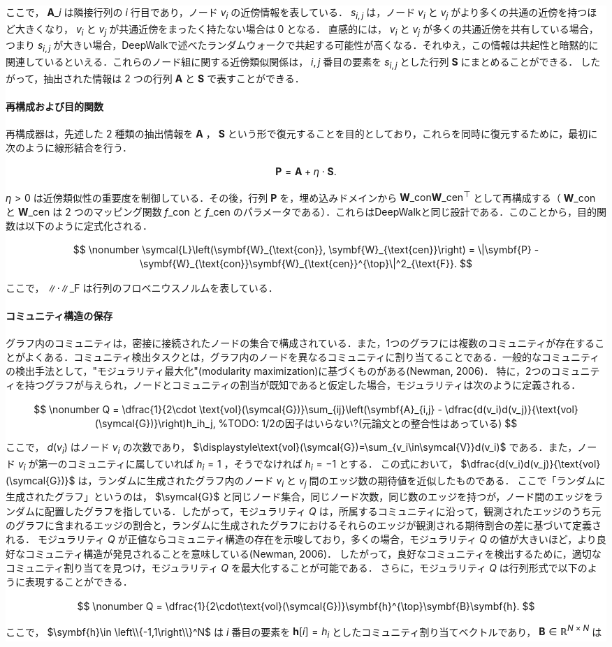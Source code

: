 ここで， $\symbf{A}\_i$ は隣接行列の $i$ 行目であり，ノード $v_i$ の近傍情報を表している． $s_{i,j}$ は，ノード $v_i$ と $v_j$ がより多くの共通の近傍を持つほど大きくなり， $v_i$ と $v_j$ が共通近傍をまったく持たない場合は $0$ となる． 直感的には， $v_i$ と $v_j$ が多くの共通近傍を共有している場合，つまり $s_{i,j}$ が大きい場合，DeepWalkで述べたランダムウォークで共起する可能性が高くなる．それゆえ，この情報は共起性と暗黙的に関連しているといえる．これらのノード組に関する近傍類似関係は， $i,j$ 番目の要素を $s_{i,j}$ とした行列 $\symbf{S}$ にまとめることができる． したがって，抽出された情報は $2$ つの行列 $\symbf{A}$ と $\symbf{S}$ で表すことができる．

#### 再構成および目的関数

再構成器は，先述した $2$ 種類の抽出情報を $\symbf{A}$ ， $\symbf{S}$ という形で復元することを目的としており，これらを同時に復元するために，最初に次のように線形結合を行う．

 $$
 \nonumber
    \symbf{P} = \symbf{A} + \eta\cdot\symbf{S}. $$
 

 $\eta>0$ は近傍類似性の重要度を制御している．その後，行列 $\symbf{P}$ を，埋め込みドメインから $\symbf{W}\_{\text{con}}\symbf{W}\_{\text{cen}}^{\top}$ として再構成する（ $\symbf{W}\_{\text{con}}$ と $\symbf{W}\_{\text{cen}}$ は $2$ つのマッピング関数 $f\_{\text{con}}$ と $f\_{\text{cen}}$ のパラメータである）．これらはDeepWalkと同じ設計である．このことから，目的関数は以下のように定式化される．

 $$
 \nonumber
    \symcal{L}\left(\symbf{W}_{\text{con}}, \symbf{W}_{\text{cen}}\right) = \|\symbf{P} - \symbf{W}_{\text{con}}\symbf{W}_{\text{cen}}^{\top}\|^2_{\text{F}}. $$
 

ここで， $\|\cdot\|\_{\text{F}}$ は行列のフロベニウスノルムを表している．

#### コミュニティ構造の保存

グラフ内のコミュニティは，密接に接続されたノードの集合で構成されている．また，1つのグラフには複数のコミュニティが存在することがよくある．コミュニティ検出タスクとは，グラフ内のノードを異なるコミュニティに割り当てることである．一般的なコミュニティの検出手法として，"モジュラリティ最大化"(modularity maximization)に基づくものがある(Newman, 2006)． 特に，2つのコミュニティを持つグラフが与えられ，ノードとコミュニティの割当が既知であると仮定した場合，モジュラリティは次のように定義される．

 $$
 \nonumber
    Q = \dfrac{1}{2\cdot \text{vol}(\symcal{G})}\sum_{ij}\left(\symbf{A}_{i,j} - \dfrac{d(v_i)d(v_j)}{\text{vol}(\symcal{G})}\right)h_ih_j,
    %TODO: 1/2の因子はいらない?(元論文との整合性はあっている) $$
 

ここで， $d(v_i)$ はノード $v_i$ の次数であり， $\displaystyle\text{vol}(\symcal{G})=\sum_{v_i\in\symcal{V}}d(v_i)$ である．また，ノード $v_i$ が第一のコミュニティに属していれば $h_i=1$ ，そうでなければ $h_i=-1$ とする． この式において， $\dfrac{d(v_i)d(v_j)}{\text{vol}(\symcal{G})}$ は，ランダムに生成されたグラフ内のノード $v_i$ と $v_j$ 間のエッジ数の期待値を近似したものである． ここで「ランダムに生成されたグラフ」というのは， $\symcal{G}$ と同じノード集合，同じノード次数，同じ数のエッジを持つが，ノード間のエッジをランダムに配置したグラフを指している．したがって，モジュラリティ $Q$ は，所属するコミュニティに沿って，観測されたエッジのうち元のグラフに含まれるエッジの割合と，ランダムに生成されたグラフにおけるそれらのエッジが観測される期待割合の差に基づいて定義される． モジュラリティ $Q$ が正値ならコミュニティ構造の存在を示唆しており，多くの場合，モジュラリティ $Q$ の値が大きいほど，より良好なコミュニティ構造が発見されることを意味している(Newman, 2006)． したがって，良好なコミュニティを検出するために，適切なコミュニティ割り当てを見つけ，モジュラリティ $Q$ を最大化することが可能である． さらに，モジュラリティ $Q$ は行列形式で以下のように表現することができる．

 $$
 \nonumber
    Q = \dfrac{1}{2\cdot\text{vol}(\symcal{G})}\symbf{h}^{\top}\symbf{B}\symbf{h}. $$
 

ここで， $\symbf{h}\in \left\\{-1,1\right\\}^N$ は $i$ 番目の要素を $\symbf{h}[i]=h_i$ としたコミュニティ割り当てベクトルであり， $\symbf{B}\in\mathbb{R}^{N\times N}$ は


[^1]: 訳注：入力されたキー(Key)に対して出力値(Value)を割り当てるデータ表現．
[^2]: 訳注：木構造(tree structure)とは，根(root)と呼ばれるトップのノードから始まり，葉(leaf)と呼ばれる最下層のノードで終わる，階層を持ったデータ構造である．その中でも，二分木(binary tree)は最大で2つの子ノードを持つ木構造である．．階層的ソフトマックスにおける二分木の一例を図4.2に示す．
[^3]: 訳注：未知の確率密度分布をモデル化する際，正規化定数(定義域に渡る積分)を扱うことは計算上困難を極める．そこで，NCEでは，「正規化定数もパラメータとして導入し，観測データと人工的に作ったノイズ(noise)を対照的(contrastive)識別する2値分類問題」を考えることでこの問題を回避している．
[^4]: 訳注： $d(v)$ はノード $v$ の次数を表す．すなわち，ノイズ分布は次数の大きさに比例したノードを負例としてサンプリングすることになる． $3/4$ 乗することはあくまで一つの手法であり，必ずしも必要ではない． $3/4$ 乗が有効な理由は，確率分布の重みを微調整することにより，次数が大きいノードに対してはやや低い確率でサンプリングし，次数が小さいノードに対してはやや高い確率でサンプリングすることができるためである．これにより，よりバランスの取れたサンプリングが実現できるとされている．．
[^5]: 訳注：LINEでは，ノード間の直接的な繋がりを意味した"第一次近接性"(first-order proximity)と，間接的な繋がりを意味した"第二次近接性"(second-order proximity)が定義され，これらの近接性を保持するように学習する．本議論では第二次近接性に関する目的関数を扱っているが，第一次近接性についても類似した形の目的関数が使われる．
[^6]: 訳注：次数列(degree sequence)とは，グラフ中の全ノードの次数を集めてそれらを降順（または昇順）に並べた数列である．本文では $k$ 次近傍のノードだけを対象にした次数列を構成していることに注意．
[^7]: 訳注： $a\in s(R_k(v_1)), b\in s(R_k(v_2))$ 
[^8]: 訳注：多層的重み付きグラフ(multilayer weighted graph)は，直感的には複数のグラフ $\symcal{G}$ を（層を成すように）積み上げ，それら層の間にエッジを結ぶことで構成されるグラフである．
[^9]: 訳注：任意のノード組に対して構造距離 $g_k(\cdot,\cdot)$ が計算できるので， $k^{\ast}$ 層グラフは，完全グラフ(complete graph)を $k^{\ast}$ 個積み重ねたグラフとみなせる．
[^10]: 訳注： $v_{(i)}$ の方が $v_{(j)}$ よりランクが高く，大きい大域的な状態スコアを持つ確率．